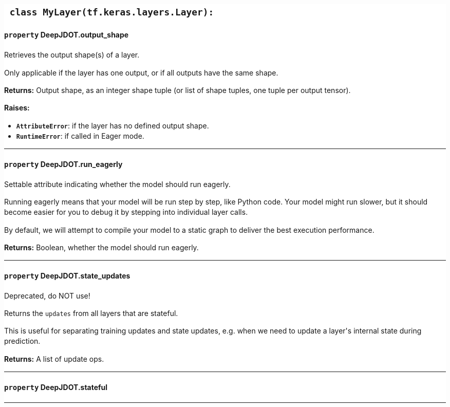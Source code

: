 ``` class MyLayer(tf.keras.layers.Layer):```
---

#### <kbd>property</kbd> DeepJDOT.output_shape

Retrieves the output shape(s) of a layer. 

Only applicable if the layer has one output, or if all outputs have the same shape. 



**Returns:**
  Output shape, as an integer shape tuple  (or list of shape tuples, one tuple per output tensor). 



**Raises:**
 
 - <b>`AttributeError`</b>:  if the layer has no defined output shape. 
 - <b>`RuntimeError`</b>:  if called in Eager mode. 

---

#### <kbd>property</kbd> DeepJDOT.run_eagerly

Settable attribute indicating whether the model should run eagerly. 

Running eagerly means that your model will be run step by step, like Python code. Your model might run slower, but it should become easier for you to debug it by stepping into individual layer calls. 

By default, we will attempt to compile your model to a static graph to deliver the best execution performance. 



**Returns:**
  Boolean, whether the model should run eagerly. 

---

#### <kbd>property</kbd> DeepJDOT.state_updates

Deprecated, do NOT use! 

Returns the `updates` from all layers that are stateful. 

This is useful for separating training updates and state updates, e.g. when we need to update a layer's internal state during prediction. 



**Returns:**
  A list of update ops. 

---

#### <kbd>property</kbd> DeepJDOT.stateful





---
```
